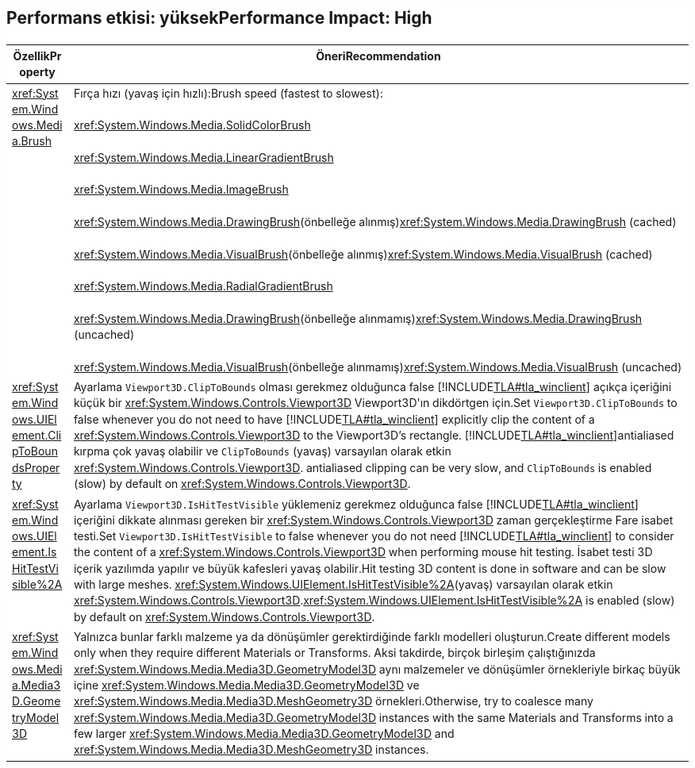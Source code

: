 ## <a name="performance-impact-high"></a><span data-ttu-id="32bea-108">Performans etkisi: yüksek</span><span class="sxs-lookup"><span data-stu-id="32bea-108">Performance Impact: High</span></span>  
  
|<span data-ttu-id="32bea-109">Özellik</span><span class="sxs-lookup"><span data-stu-id="32bea-109">Property</span></span>|<span data-ttu-id="32bea-110">Öneri</span><span class="sxs-lookup"><span data-stu-id="32bea-110">Recommendation</span></span>|  
|-|-|  
|<xref:System.Windows.Media.Brush>|<span data-ttu-id="32bea-111">Fırça hızı (yavaş için hızlı):</span><span class="sxs-lookup"><span data-stu-id="32bea-111">Brush speed (fastest to slowest):</span></span><br /><br /> <xref:System.Windows.Media.SolidColorBrush><br /><br /> <xref:System.Windows.Media.LinearGradientBrush><br /><br /> <xref:System.Windows.Media.ImageBrush><br /><br /> <span data-ttu-id="32bea-112"><xref:System.Windows.Media.DrawingBrush>(önbelleğe alınmış)</span><span class="sxs-lookup"><span data-stu-id="32bea-112"><xref:System.Windows.Media.DrawingBrush> (cached)</span></span><br /><br /> <span data-ttu-id="32bea-113"><xref:System.Windows.Media.VisualBrush>(önbelleğe alınmış)</span><span class="sxs-lookup"><span data-stu-id="32bea-113"><xref:System.Windows.Media.VisualBrush> (cached)</span></span><br /><br /> <xref:System.Windows.Media.RadialGradientBrush><br /><br /> <span data-ttu-id="32bea-114"><xref:System.Windows.Media.DrawingBrush>(önbelleğe alınmamış)</span><span class="sxs-lookup"><span data-stu-id="32bea-114"><xref:System.Windows.Media.DrawingBrush> (uncached)</span></span><br /><br /> <span data-ttu-id="32bea-115"><xref:System.Windows.Media.VisualBrush>(önbelleğe alınmamış)</span><span class="sxs-lookup"><span data-stu-id="32bea-115"><xref:System.Windows.Media.VisualBrush> (uncached)</span></span>|  
|<xref:System.Windows.UIElement.ClipToBoundsProperty>|<span data-ttu-id="32bea-116">Ayarlama `Viewport3D.ClipToBounds` olması gerekmez olduğunca false [!INCLUDE[TLA#tla_winclient](../../../../includes/tlasharptla-winclient-md.md)] açıkça içeriğini küçük bir <xref:System.Windows.Controls.Viewport3D> Viewport3D'ın dikdörtgen için.</span><span class="sxs-lookup"><span data-stu-id="32bea-116">Set `Viewport3D.ClipToBounds` to false whenever you do not need to have [!INCLUDE[TLA#tla_winclient](../../../../includes/tlasharptla-winclient-md.md)] explicitly clip the content of a <xref:System.Windows.Controls.Viewport3D> to the Viewport3D’s rectangle.</span></span> [!INCLUDE[TLA#tla_winclient](../../../../includes/tlasharptla-winclient-md.md)]<span data-ttu-id="32bea-117">antialiased kırpma çok yavaş olabilir ve `ClipToBounds` (yavaş) varsayılan olarak etkin <xref:System.Windows.Controls.Viewport3D>.</span><span class="sxs-lookup"><span data-stu-id="32bea-117"> antialiased clipping can be very slow, and `ClipToBounds` is enabled (slow) by default on <xref:System.Windows.Controls.Viewport3D>.</span></span>|  
|<xref:System.Windows.UIElement.IsHitTestVisible%2A>|<span data-ttu-id="32bea-118">Ayarlama `Viewport3D.IsHitTestVisible` yüklemeniz gerekmez olduğunca false [!INCLUDE[TLA#tla_winclient](../../../../includes/tlasharptla-winclient-md.md)] içeriğini dikkate alınması gereken bir <xref:System.Windows.Controls.Viewport3D> zaman gerçekleştirme Fare isabet testi.</span><span class="sxs-lookup"><span data-stu-id="32bea-118">Set `Viewport3D.IsHitTestVisible` to false whenever you do not need [!INCLUDE[TLA#tla_winclient](../../../../includes/tlasharptla-winclient-md.md)] to consider the content of a <xref:System.Windows.Controls.Viewport3D> when performing mouse hit testing.</span></span>  <span data-ttu-id="32bea-119">İsabet testi 3D içerik yazılımda yapılır ve büyük kafesleri yavaş olabilir.</span><span class="sxs-lookup"><span data-stu-id="32bea-119">Hit testing 3D content is done in software and can be slow with large meshes.</span></span> <span data-ttu-id="32bea-120"><xref:System.Windows.UIElement.IsHitTestVisible%2A>(yavaş) varsayılan olarak etkin <xref:System.Windows.Controls.Viewport3D>.</span><span class="sxs-lookup"><span data-stu-id="32bea-120"><xref:System.Windows.UIElement.IsHitTestVisible%2A> is enabled (slow) by default on <xref:System.Windows.Controls.Viewport3D>.</span></span>|  
|<xref:System.Windows.Media.Media3D.GeometryModel3D>|<span data-ttu-id="32bea-121">Yalnızca bunlar farklı malzeme ya da dönüşümler gerektirdiğinde farklı modelleri oluşturun.</span><span class="sxs-lookup"><span data-stu-id="32bea-121">Create different models only when they require different Materials or Transforms.</span></span>  <span data-ttu-id="32bea-122">Aksi takdirde, birçok birleşim çalıştığınızda <xref:System.Windows.Media.Media3D.GeometryModel3D> aynı malzemeler ve dönüşümler örnekleriyle birkaç büyük içine <xref:System.Windows.Media.Media3D.GeometryModel3D> ve <xref:System.Windows.Media.Media3D.MeshGeometry3D> örnekleri.</span><span class="sxs-lookup"><span data-stu-id="32bea-122">Otherwise, try to coalesce many <xref:System.Windows.Media.Media3D.GeometryModel3D> instances with the same Materials and Transforms into a few larger <xref:System.Windows.Media.Media3D.GeometryModel3D> and <xref:System.Windows.Media.Media3D.MeshGeometry3D> instances.</span></span>|  